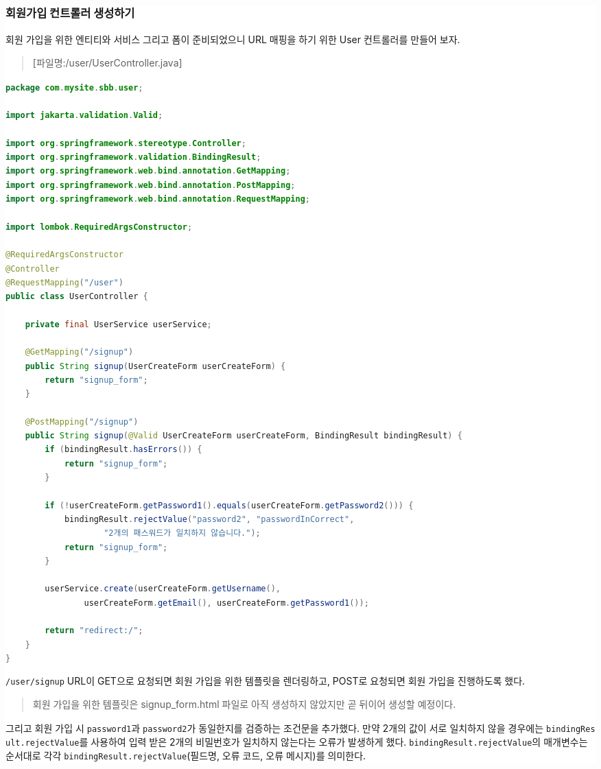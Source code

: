 ### 회원가입 컨트롤러 생성하기
회원 가입을 위한 엔티티와 서비스 그리고 폼이 준비되었으니 URL 매핑을 하기 위한 User 컨트롤러를 만들어 보자.
>[파일명:/user/UserController.java]

```java
package com.mysite.sbb.user;

import jakarta.validation.Valid;

import org.springframework.stereotype.Controller;
import org.springframework.validation.BindingResult;
import org.springframework.web.bind.annotation.GetMapping;
import org.springframework.web.bind.annotation.PostMapping;
import org.springframework.web.bind.annotation.RequestMapping;

import lombok.RequiredArgsConstructor;

@RequiredArgsConstructor
@Controller
@RequestMapping("/user")
public class UserController {

    private final UserService userService;

    @GetMapping("/signup")
    public String signup(UserCreateForm userCreateForm) {
        return "signup_form";
    }

    @PostMapping("/signup")
    public String signup(@Valid UserCreateForm userCreateForm, BindingResult bindingResult) {
        if (bindingResult.hasErrors()) {
            return "signup_form";
        }

        if (!userCreateForm.getPassword1().equals(userCreateForm.getPassword2())) {
            bindingResult.rejectValue("password2", "passwordInCorrect", 
                    "2개의 패스워드가 일치하지 않습니다.");
            return "signup_form";
        }

        userService.create(userCreateForm.getUsername(), 
                userCreateForm.getEmail(), userCreateForm.getPassword1());

        return "redirect:/";
    }
}
```
`/user/signup` URL이 GET으로 요청되면 회원 가입을 위한 템플릿을 렌더링하고, POST로 요청되면 회원 가입을 진행하도록 했다.
>회원 가입을 위한 템플릿은 signup_form.html 파일로 아직 생성하지 않았지만 곧 뒤이어 생성할 예정이다.

그리고 회원 가입 시 `password1`과 `password2`가 동일한지를 검증하는 조건문을 추가했다. 만약 2개의 값이 서로 일치하지 않을 경우에는 `bindingResult.rejectValue`를 사용하여 입력 받은 2개의 비밀번호가 일치하지 않는다는 오류가 발생하게 했다. `bindingResult.rejectValue`의 매개변수는 순서대로 각각 `bindingResult.rejectValue`(필드명, 오류 코드, 오류 메시지)를 의미한다.
